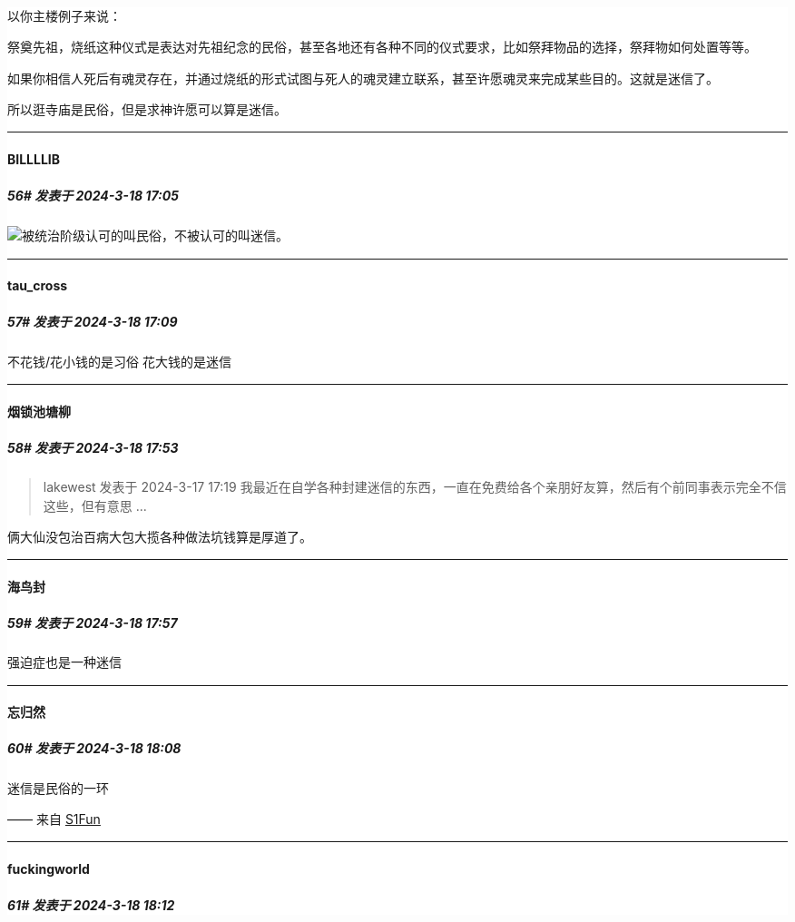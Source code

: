 以你主楼例子来说：

祭奠先祖，烧纸这种仪式是表达对先祖纪念的民俗，甚至各地还有各种不同的仪式要求，比如祭拜物品的选择，祭拜物如何处置等等。

如果你相信人死后有魂灵存在，并通过烧纸的形式试图与死人的魂灵建立联系，甚至许愿魂灵来完成某些目的。这就是迷信了。

所以逛寺庙是民俗，但是求神许愿可以算是迷信。


*****

####  BILLLLIB  
##### 56#       发表于 2024-3-18 17:05

<img src="https://static.saraba1st.com/image/smiley/face2017/009.gif" referrerpolicy="no-referrer">被统治阶级认可的叫民俗，不被认可的叫迷信。

*****

####  tau_cross  
##### 57#       发表于 2024-3-18 17:09

不花钱/花小钱的是习俗
花大钱的是迷信


*****

####  烟锁池塘柳  
##### 58#       发表于 2024-3-18 17:53

<blockquote>lakewest 发表于 2024-3-17 17:19
我最近在自学各种封建迷信的东西，一直在免费给各个亲朋好友算，然后有个前同事表示完全不信这些，但有意思 ...</blockquote>
俩大仙没包治百病大包大揽各种做法坑钱算是厚道了。


*****

####  海鸟封  
##### 59#       发表于 2024-3-18 17:57

强迫症也是一种迷信


*****

####  忘归然  
##### 60#       发表于 2024-3-18 18:08

迷信是民俗的一环

—— 来自 [S1Fun](https://s1fun.koalcat.com)


*****

####  fuckingworld  
##### 61#       发表于 2024-3-18 18:12
